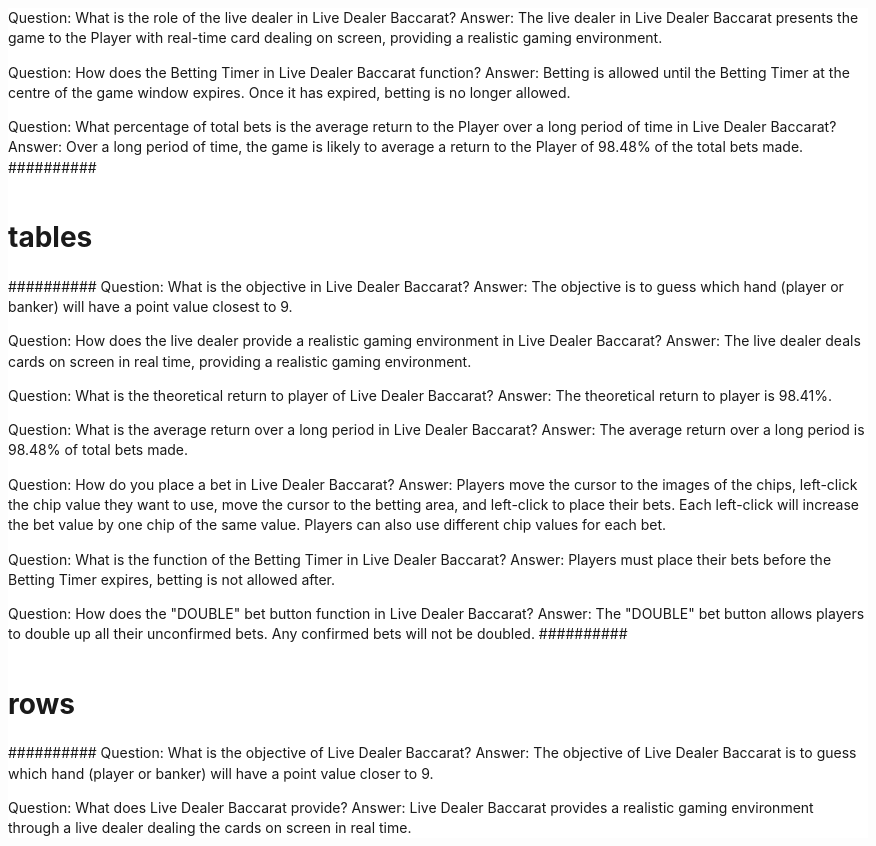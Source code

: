 Question: What is the role of the live dealer in Live Dealer Baccarat?
Answer: The live dealer in Live Dealer Baccarat presents the game to the Player with real-time card dealing on screen, providing a realistic gaming environment.

Question: How does the Betting Timer in Live Dealer Baccarat function?
Answer: Betting is allowed until the Betting Timer at the centre of the game window expires. Once it has expired, betting is no longer allowed.

Question: What percentage of total bets is the average return to the Player over a long period of time in Live Dealer Baccarat?
Answer: Over a long period of time, the game is likely to average a return to the Player of 98.48% of the total bets made.
##########
# tables

##########
Question: What is the objective in Live Dealer Baccarat?
Answer: The objective is to guess which hand (player or banker) will have a point value closest to 9.

Question: How does the live dealer provide a realistic gaming environment in Live Dealer Baccarat?
Answer: The live dealer deals cards on screen in real time, providing a realistic gaming environment.

Question: What is the theoretical return to player of Live Dealer Baccarat?
Answer: The theoretical return to player is 98.41%.

Question: What is the average return over a long period in Live Dealer Baccarat?
Answer: The average return over a long period is 98.48% of total bets made.

Question: How do you place a bet in Live Dealer Baccarat?
Answer: Players move the cursor to the images of the chips, left-click the chip value they want to use, move the cursor to the betting area, and left-click to place their bets. Each left-click will increase the bet value by one chip of the same value. Players can also use different chip values for each bet.

Question: What is the function of the Betting Timer in Live Dealer Baccarat?
Answer: Players must place their bets before the Betting Timer expires, betting is not allowed after.

Question: How does the "DOUBLE" bet button function in Live Dealer Baccarat?
Answer: The "DOUBLE" bet button allows players to double up all their unconfirmed bets. Any confirmed bets will not be doubled.
##########
# rows

##########
Question: What is the objective of Live Dealer Baccarat?
Answer: The objective of Live Dealer Baccarat is to guess which hand (player or banker) will have a point value closer to 9.

Question: What does Live Dealer Baccarat provide?
Answer: Live Dealer Baccarat provides a realistic gaming environment through a live dealer dealing the cards on screen in real time.
